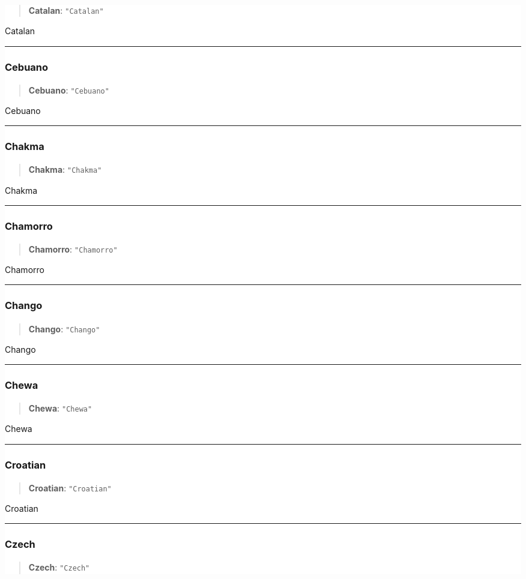 > **Catalan**: `"Catalan"`

Catalan

***

### Cebuano

> **Cebuano**: `"Cebuano"`

Cebuano

***

### Chakma

> **Chakma**: `"Chakma"`

Chakma

***

### Chamorro

> **Chamorro**: `"Chamorro"`

Chamorro

***

### Chango

> **Chango**: `"Chango"`

Chango

***

### Chewa

> **Chewa**: `"Chewa"`

Chewa

***

### Croatian

> **Croatian**: `"Croatian"`

Croatian

***

### Czech

> **Czech**: `"Czech"`
